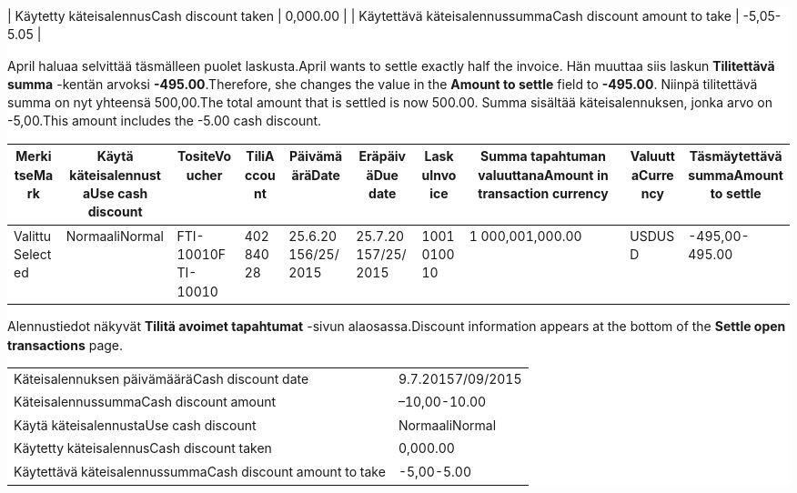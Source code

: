 | <span data-ttu-id="7c8b8-204">Käytetty käteisalennus</span><span class="sxs-lookup"><span data-stu-id="7c8b8-204">Cash discount taken</span></span>          | <span data-ttu-id="7c8b8-205">0,00</span><span class="sxs-lookup"><span data-stu-id="7c8b8-205">0.00</span></span>      |
| <span data-ttu-id="7c8b8-206">Käytettävä käteisalennussumma</span><span class="sxs-lookup"><span data-stu-id="7c8b8-206">Cash discount amount to take</span></span> | <span data-ttu-id="7c8b8-207">-5,05</span><span class="sxs-lookup"><span data-stu-id="7c8b8-207">-5.05</span></span>     |

<span data-ttu-id="7c8b8-208">April haluaa selvittää täsmälleen puolet laskusta.</span><span class="sxs-lookup"><span data-stu-id="7c8b8-208">April wants to settle exactly half the invoice.</span></span> <span data-ttu-id="7c8b8-209">Hän muuttaa siis laskun **Tilitettävä summa** -kentän arvoksi **-495.00**.</span><span class="sxs-lookup"><span data-stu-id="7c8b8-209">Therefore, she changes the value in the **Amount to settle** field to **-495.00**.</span></span> <span data-ttu-id="7c8b8-210">Niinpä tilitettävä summa on nyt yhteensä 500,00.</span><span class="sxs-lookup"><span data-stu-id="7c8b8-210">The total amount that is settled is now 500.00.</span></span> <span data-ttu-id="7c8b8-211">Summa sisältää käteisalennuksen, jonka arvo on -5,00.</span><span class="sxs-lookup"><span data-stu-id="7c8b8-211">This amount includes the -5.00 cash discount.</span></span>

| <span data-ttu-id="7c8b8-212">Merkitse</span><span class="sxs-lookup"><span data-stu-id="7c8b8-212">Mark</span></span>     | <span data-ttu-id="7c8b8-213">Käytä käteisalennusta</span><span class="sxs-lookup"><span data-stu-id="7c8b8-213">Use cash discount</span></span> | <span data-ttu-id="7c8b8-214">Tosite</span><span class="sxs-lookup"><span data-stu-id="7c8b8-214">Voucher</span></span>   | <span data-ttu-id="7c8b8-215">Tili</span><span class="sxs-lookup"><span data-stu-id="7c8b8-215">Account</span></span> | <span data-ttu-id="7c8b8-216">Päivämäärä</span><span class="sxs-lookup"><span data-stu-id="7c8b8-216">Date</span></span>      | <span data-ttu-id="7c8b8-217">Eräpäivä</span><span class="sxs-lookup"><span data-stu-id="7c8b8-217">Due date</span></span>  | <span data-ttu-id="7c8b8-218">Lasku</span><span class="sxs-lookup"><span data-stu-id="7c8b8-218">Invoice</span></span> | <span data-ttu-id="7c8b8-219">Summa tapahtuman valuuttana</span><span class="sxs-lookup"><span data-stu-id="7c8b8-219">Amount in transaction currency</span></span> | <span data-ttu-id="7c8b8-220">Valuutta</span><span class="sxs-lookup"><span data-stu-id="7c8b8-220">Currency</span></span> | <span data-ttu-id="7c8b8-221">Täsmäytettävä summa</span><span class="sxs-lookup"><span data-stu-id="7c8b8-221">Amount to settle</span></span> |
|----------|-------------------|-----------|---------|-----------|-----------|---------|--------------------------------|----------|------------------|
| <span data-ttu-id="7c8b8-222">Valittu</span><span class="sxs-lookup"><span data-stu-id="7c8b8-222">Selected</span></span> | <span data-ttu-id="7c8b8-223">Normaali</span><span class="sxs-lookup"><span data-stu-id="7c8b8-223">Normal</span></span>            | <span data-ttu-id="7c8b8-224">FTI-10010</span><span class="sxs-lookup"><span data-stu-id="7c8b8-224">FTI-10010</span></span> | <span data-ttu-id="7c8b8-225">4028</span><span class="sxs-lookup"><span data-stu-id="7c8b8-225">4028</span></span>    | <span data-ttu-id="7c8b8-226">25.6.2015</span><span class="sxs-lookup"><span data-stu-id="7c8b8-226">6/25/2015</span></span> | <span data-ttu-id="7c8b8-227">25.7.2015</span><span class="sxs-lookup"><span data-stu-id="7c8b8-227">7/25/2015</span></span> | <span data-ttu-id="7c8b8-228">10010</span><span class="sxs-lookup"><span data-stu-id="7c8b8-228">10010</span></span>   | <span data-ttu-id="7c8b8-229">1 000,00</span><span class="sxs-lookup"><span data-stu-id="7c8b8-229">1,000.00</span></span>                       | <span data-ttu-id="7c8b8-230">USD</span><span class="sxs-lookup"><span data-stu-id="7c8b8-230">USD</span></span>      | <span data-ttu-id="7c8b8-231">-495,00</span><span class="sxs-lookup"><span data-stu-id="7c8b8-231">-495.00</span></span>          |

<span data-ttu-id="7c8b8-232">Alennustiedot näkyvät **Tilitä avoimet tapahtumat** -sivun alaosassa.</span><span class="sxs-lookup"><span data-stu-id="7c8b8-232">Discount information appears at the bottom of the **Settle open transactions** page.</span></span>

|                              |           |
|------------------------------|-----------|
| <span data-ttu-id="7c8b8-233">Käteisalennuksen päivämäärä</span><span class="sxs-lookup"><span data-stu-id="7c8b8-233">Cash discount date</span></span>           | <span data-ttu-id="7c8b8-234">9.7.2015</span><span class="sxs-lookup"><span data-stu-id="7c8b8-234">7/09/2015</span></span> |
| <span data-ttu-id="7c8b8-235">Käteisalennussumma</span><span class="sxs-lookup"><span data-stu-id="7c8b8-235">Cash discount amount</span></span>         | <span data-ttu-id="7c8b8-236">–10,00</span><span class="sxs-lookup"><span data-stu-id="7c8b8-236">-10.00</span></span>    |
| <span data-ttu-id="7c8b8-237">Käytä käteisalennusta</span><span class="sxs-lookup"><span data-stu-id="7c8b8-237">Use cash discount</span></span>            | <span data-ttu-id="7c8b8-238">Normaali</span><span class="sxs-lookup"><span data-stu-id="7c8b8-238">Normal</span></span>    |
| <span data-ttu-id="7c8b8-239">Käytetty käteisalennus</span><span class="sxs-lookup"><span data-stu-id="7c8b8-239">Cash discount taken</span></span>          | <span data-ttu-id="7c8b8-240">0,00</span><span class="sxs-lookup"><span data-stu-id="7c8b8-240">0.00</span></span>      |
| <span data-ttu-id="7c8b8-241">Käytettävä käteisalennussumma</span><span class="sxs-lookup"><span data-stu-id="7c8b8-241">Cash discount amount to take</span></span> | <span data-ttu-id="7c8b8-242">-5,00</span><span class="sxs-lookup"><span data-stu-id="7c8b8-242">-5.00</span></span>     |
